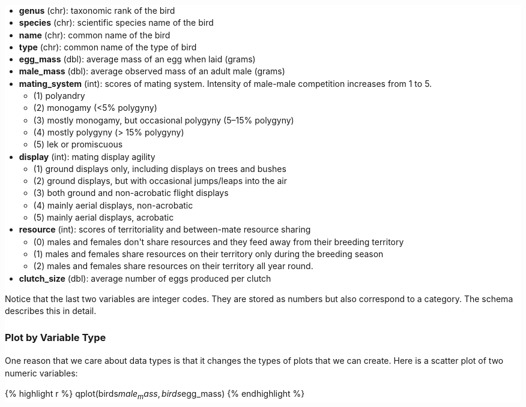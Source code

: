 - **genus** (chr): taxonomic rank of the bird
- **species** (chr): scientific species name of the bird
- **name** (chr): common name of the bird
- **type** (chr): common name of the type of bird
- **egg_mass** (dbl): average mass of an egg when laid (grams)
- **male_mass** (dbl): average observed mass of an adult male (grams)
- **mating_system** (int): scores of mating system. Intensity of male-male competition increases from 1 to 5.
    - (1) polyandry
    - (2) monogamy (<5% polygyny)
    - (3) mostly monogamy, but occasional polygyny (5–15% polygyny)
    - (4) mostly polygyny (> 15% polygyny)
    - (5) lek or promiscuous
- **display** (int): mating display agility
    - (1) ground displays only, including displays on trees and bushes
    - (2) ground displays, but with occasional jumps/leaps into the air
    - (3) both ground and non-acrobatic flight displays
    - (4) mainly aerial displays, non-acrobatic
    - (5) mainly aerial displays, acrobatic
- **resource** (int): scores of territoriality and between-mate resource sharing
    - (0) males and females don't share resources and they feed away from their breeding territory
    - (1) males and females share resources on their territory only during the breeding season
    - (2) males and females share resources on their territory all year round.
- **clutch_size** (dbl): average number of eggs produced per clutch

Notice that the last two variables are integer codes. They are
stored as numbers but also correspond to a category. The schema
describes this in detail.

### Plot by Variable Type

One reason that we care about data types is that it changes
the types of plots that we can create. Here is a scatter plot
of two numeric variables:


{% highlight r %}
qplot(birds$male_mass, birds$egg_mass)
{% endhighlight %}
